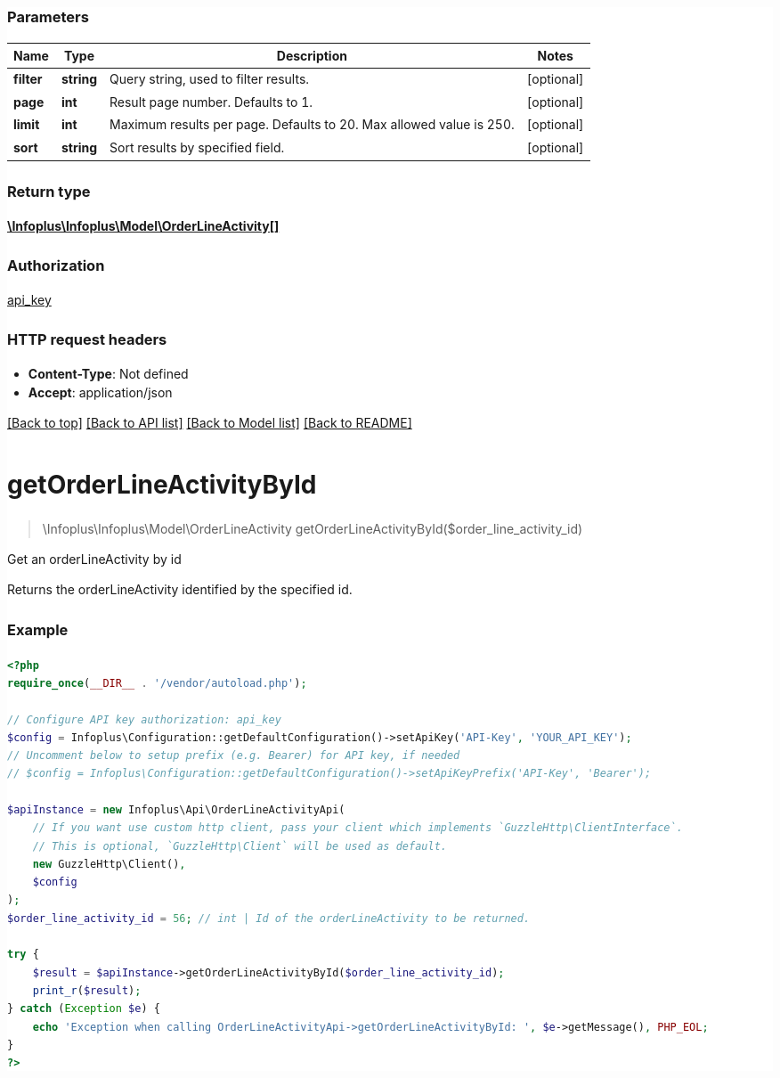### Parameters

Name | Type | Description  | Notes
------------- | ------------- | ------------- | -------------
 **filter** | **string**| Query string, used to filter results. | [optional]
 **page** | **int**| Result page number.  Defaults to 1. | [optional]
 **limit** | **int**| Maximum results per page.  Defaults to 20.  Max allowed value is 250. | [optional]
 **sort** | **string**| Sort results by specified field. | [optional]

### Return type

[**\Infoplus\Infoplus\Model\OrderLineActivity[]**](../Model/OrderLineActivity.md)

### Authorization

[api_key](../../README.md#api_key)

### HTTP request headers

 - **Content-Type**: Not defined
 - **Accept**: application/json

[[Back to top]](#) [[Back to API list]](../../README.md#documentation-for-api-endpoints) [[Back to Model list]](../../README.md#documentation-for-models) [[Back to README]](../../README.md)

# **getOrderLineActivityById**
> \Infoplus\Infoplus\Model\OrderLineActivity getOrderLineActivityById($order_line_activity_id)

Get an orderLineActivity by id

Returns the orderLineActivity identified by the specified id.

### Example
```php
<?php
require_once(__DIR__ . '/vendor/autoload.php');

// Configure API key authorization: api_key
$config = Infoplus\Configuration::getDefaultConfiguration()->setApiKey('API-Key', 'YOUR_API_KEY');
// Uncomment below to setup prefix (e.g. Bearer) for API key, if needed
// $config = Infoplus\Configuration::getDefaultConfiguration()->setApiKeyPrefix('API-Key', 'Bearer');

$apiInstance = new Infoplus\Api\OrderLineActivityApi(
    // If you want use custom http client, pass your client which implements `GuzzleHttp\ClientInterface`.
    // This is optional, `GuzzleHttp\Client` will be used as default.
    new GuzzleHttp\Client(),
    $config
);
$order_line_activity_id = 56; // int | Id of the orderLineActivity to be returned.

try {
    $result = $apiInstance->getOrderLineActivityById($order_line_activity_id);
    print_r($result);
} catch (Exception $e) {
    echo 'Exception when calling OrderLineActivityApi->getOrderLineActivityById: ', $e->getMessage(), PHP_EOL;
}
?>
```
